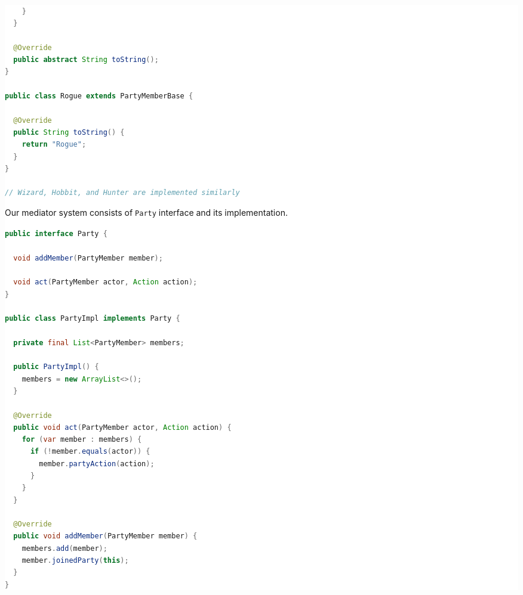 ```java
    }
  }

  @Override
  public abstract String toString();
}

public class Rogue extends PartyMemberBase {

  @Override
  public String toString() {
    return "Rogue";
  }
}

// Wizard, Hobbit, and Hunter are implemented similarly
```

Our mediator system consists of `Party` interface and its implementation.

```java
public interface Party {

  void addMember(PartyMember member);

  void act(PartyMember actor, Action action);
}

public class PartyImpl implements Party {

  private final List<PartyMember> members;

  public PartyImpl() {
    members = new ArrayList<>();
  }

  @Override
  public void act(PartyMember actor, Action action) {
    for (var member : members) {
      if (!member.equals(actor)) {
        member.partyAction(action);
      }
    }
  }

  @Override
  public void addMember(PartyMember member) {
    members.add(member);
    member.joinedParty(this);
  }
}
```
